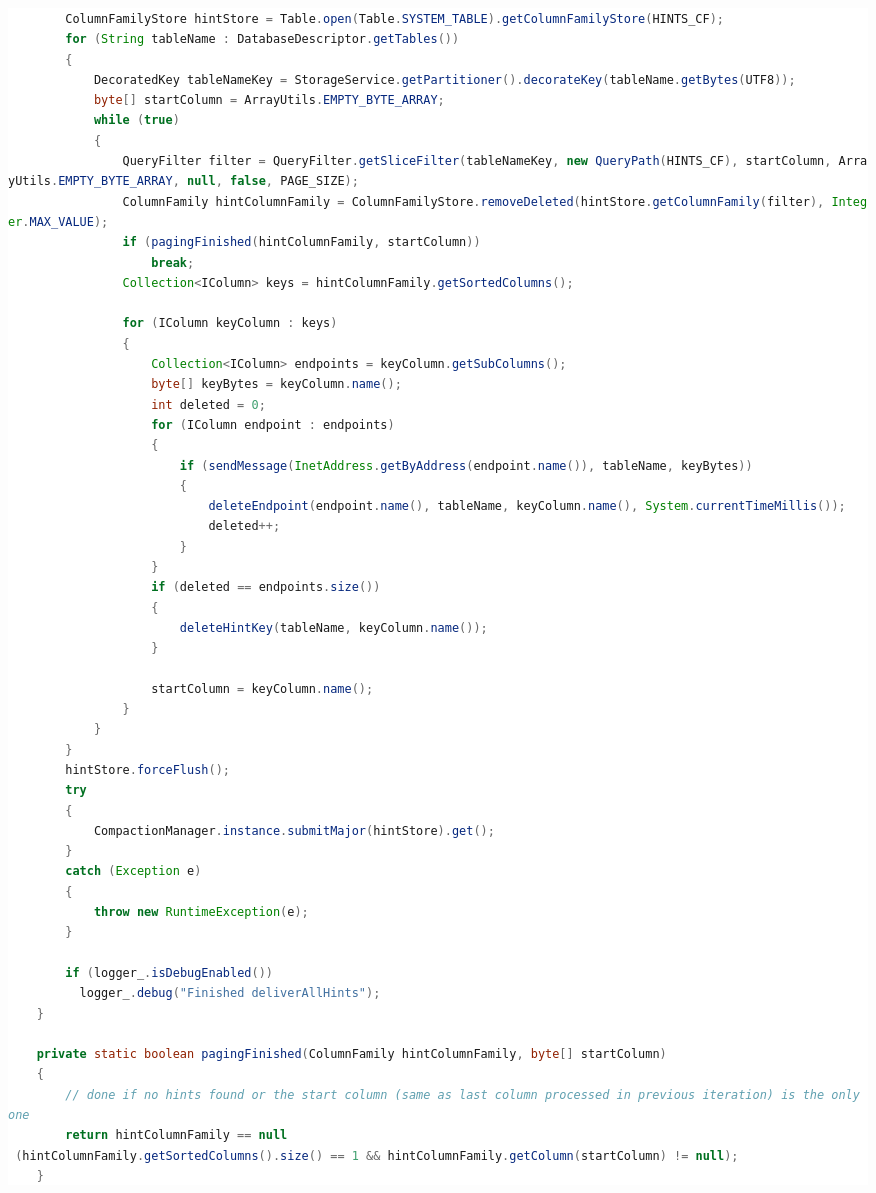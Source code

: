 ```java
        ColumnFamilyStore hintStore = Table.open(Table.SYSTEM_TABLE).getColumnFamilyStore(HINTS_CF);
        for (String tableName : DatabaseDescriptor.getTables())
        {
            DecoratedKey tableNameKey = StorageService.getPartitioner().decorateKey(tableName.getBytes(UTF8));
            byte[] startColumn = ArrayUtils.EMPTY_BYTE_ARRAY;
            while (true)
            {
                QueryFilter filter = QueryFilter.getSliceFilter(tableNameKey, new QueryPath(HINTS_CF), startColumn, ArrayUtils.EMPTY_BYTE_ARRAY, null, false, PAGE_SIZE);
                ColumnFamily hintColumnFamily = ColumnFamilyStore.removeDeleted(hintStore.getColumnFamily(filter), Integer.MAX_VALUE);
                if (pagingFinished(hintColumnFamily, startColumn))
                    break;
                Collection<IColumn> keys = hintColumnFamily.getSortedColumns();

                for (IColumn keyColumn : keys)
                {
                    Collection<IColumn> endpoints = keyColumn.getSubColumns();
                    byte[] keyBytes = keyColumn.name();
                    int deleted = 0;
                    for (IColumn endpoint : endpoints)
                    {
                        if (sendMessage(InetAddress.getByAddress(endpoint.name()), tableName, keyBytes))
                        {
                            deleteEndpoint(endpoint.name(), tableName, keyColumn.name(), System.currentTimeMillis());
                            deleted++;
                        }
                    }
                    if (deleted == endpoints.size())
                    {
                        deleteHintKey(tableName, keyColumn.name());
                    }

                    startColumn = keyColumn.name();
                }
            }
        }
        hintStore.forceFlush();
        try
        {
            CompactionManager.instance.submitMajor(hintStore).get();
        }
        catch (Exception e)
        {
            throw new RuntimeException(e);
        }

        if (logger_.isDebugEnabled())
          logger_.debug("Finished deliverAllHints");
    }

    private static boolean pagingFinished(ColumnFamily hintColumnFamily, byte[] startColumn)
    {
        // done if no hints found or the start column (same as last column processed in previous iteration) is the only one
        return hintColumnFamily == null
 (hintColumnFamily.getSortedColumns().size() == 1 && hintColumnFamily.getColumn(startColumn) != null);
    }
```